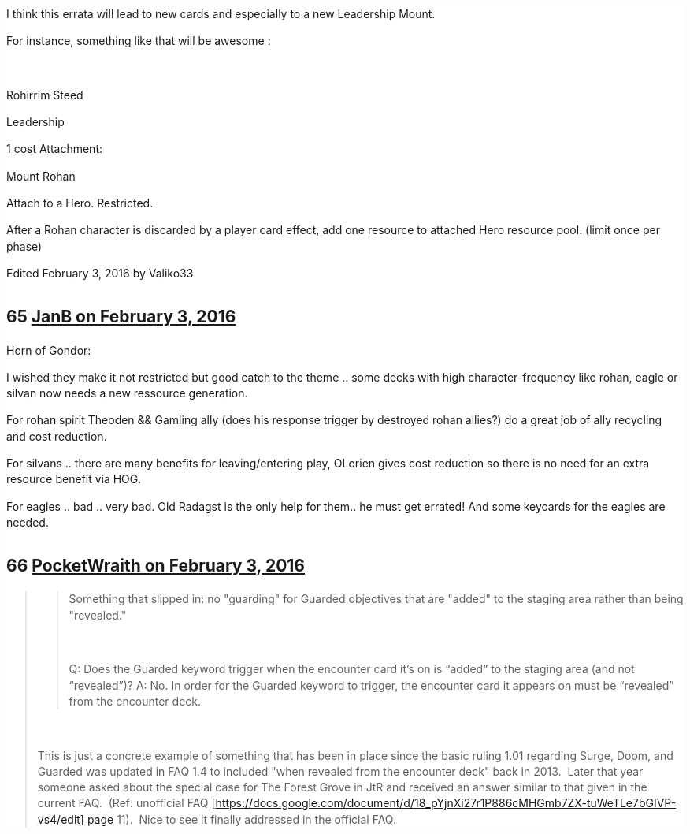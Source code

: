 
I think this errata will lead to new cards and especially to a new Leadership Mount.

For instance, something like that will be awesome :

 

Rohirrim Steed

Leadership

1 cost Attachment:

Mount Rohan

Attach to a Hero. Restricted.

After a Rohan character is discarded by a player card effect, add one resource to attached Hero resource pool. (limit once per phase)

Edited February 3, 2016 by Valiko33

## 65 [JanB on February 3, 2016](https://community.fantasyflightgames.com/topic/201190-counsel-from-the-loremaster/?do=findComment&comment=2029987)

Horn of Gondor:

I wished they make it not restricted but good catch to the theme .. some decks with high character-frequency like rohan, eagle or silvan now needs a new ressource generation.

For rohan spirit Theoden && Gamling ally (does his response trigger by destroyed rohan allies?) do a great job of ally recycling and cost reduction.

For silvans .. there are many benefits for leaving/entering play, OLorien gives cost reduction so there is no need for an extra resource benefit via HOG.

For eagles .. bad .. very bad. Old Radagst is the only help for them.. he must get errated! And some keycards for the eagles are needed.

## 66 [PocketWraith on February 3, 2016](https://community.fantasyflightgames.com/topic/201190-counsel-from-the-loremaster/?do=findComment&comment=2030156)

> > Something that slipped in: no "guarding" for Guarded objectives that are "added" to the staging area rather than being "revealed."
> > 
> >  
> > 
> > Q: Does the Guarded keyword trigger when the encounter card it’s on is “added” to the staging area (and not “revealed”)? A: No. In order for the Guarded keyword to trigger, the encounter card it appears on must be “revealed” from the encounter deck.
> 
>  
> 
> This is just a concrete example of something that has been in place since the basic ruling 1.01 regarding Surge, Doom, and Guarded was updated in FAQ 1.4 to included "when revealed from the encounter deck" back in 2013.  Later that year someone asked about the special case for The Forest Grove in JtR and received an answer similar to that given in the current FAQ.  (Ref: unofficial FAQ [https://docs.google.com/document/d/18_pYjnXi27r1P886cMHGmb7ZX-tuWeTLe7bGIVP-vs4/edit] page 11).  Nice to see it finally addressed in the official FAQ.
